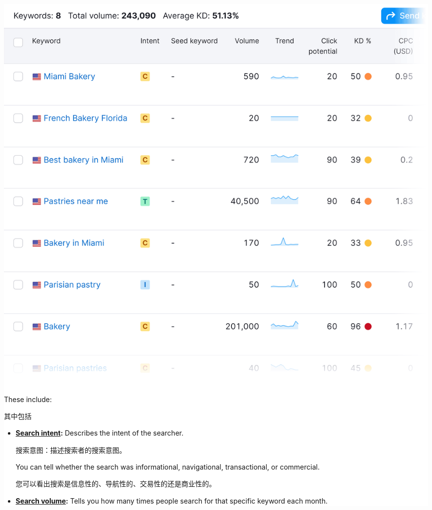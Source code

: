 ![Keyword Manager – Table](keyword-manager-table.png "Keyword Manager – Table")

These include:  

其中包括

-   **[Search intent](https://backlinko.com/hub/seo/search-intent "Search Intent and SEO"):** Describes the intent of the searcher.  
    
    搜索意图：描述搜索者的搜索意图。  
    
    You can tell whether the search was informational, navigational, transactional, or commercial.  
    
    您可以看出搜索是信息性的、导航性的、交易性的还是商业性的。
-   **[Search volume](https://backlinko.com/tools/keyword):** Tells you how many times people search for that specific keyword each month.  
    